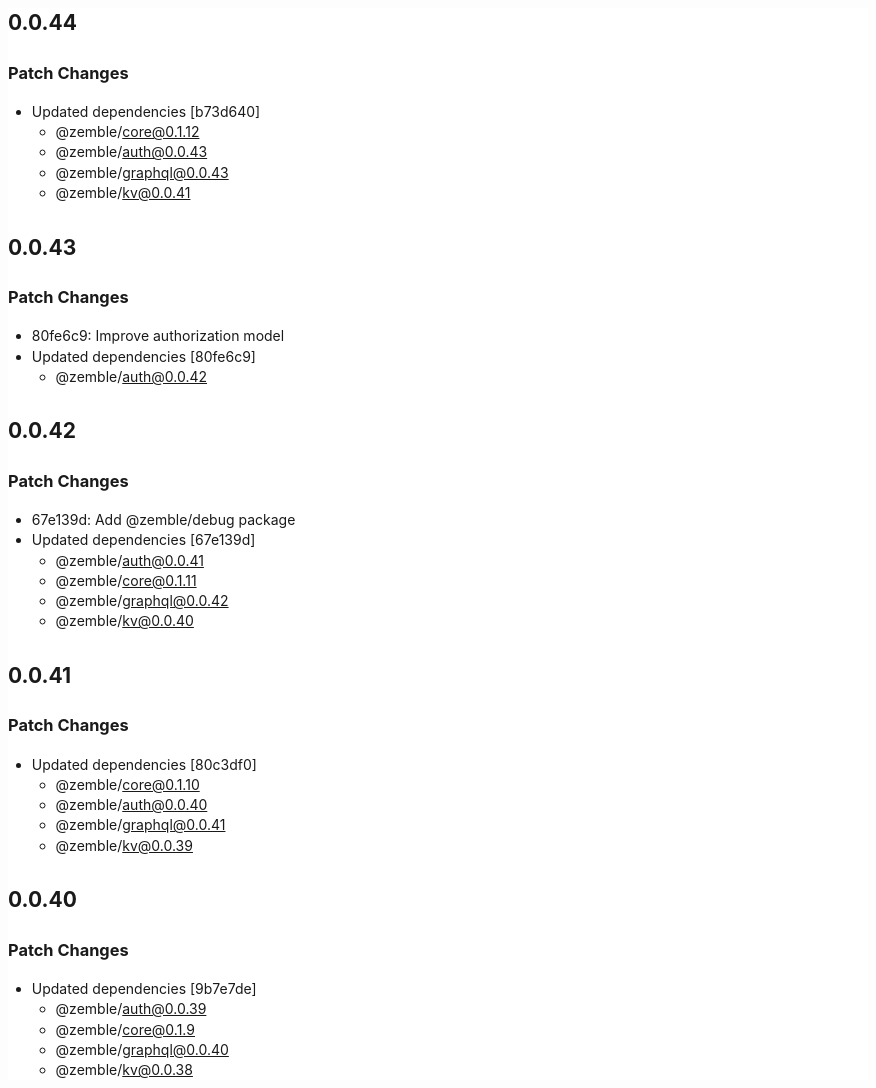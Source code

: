## 0.0.44

### Patch Changes

- Updated dependencies [b73d640]
  - @zemble/core@0.1.12
  - @zemble/auth@0.0.43
  - @zemble/graphql@0.0.43
  - @zemble/kv@0.0.41

## 0.0.43

### Patch Changes

- 80fe6c9: Improve authorization model
- Updated dependencies [80fe6c9]
  - @zemble/auth@0.0.42

## 0.0.42

### Patch Changes

- 67e139d: Add @zemble/debug package
- Updated dependencies [67e139d]
  - @zemble/auth@0.0.41
  - @zemble/core@0.1.11
  - @zemble/graphql@0.0.42
  - @zemble/kv@0.0.40

## 0.0.41

### Patch Changes

- Updated dependencies [80c3df0]
  - @zemble/core@0.1.10
  - @zemble/auth@0.0.40
  - @zemble/graphql@0.0.41
  - @zemble/kv@0.0.39

## 0.0.40

### Patch Changes

- Updated dependencies [9b7e7de]
  - @zemble/auth@0.0.39
  - @zemble/core@0.1.9
  - @zemble/graphql@0.0.40
  - @zemble/kv@0.0.38
